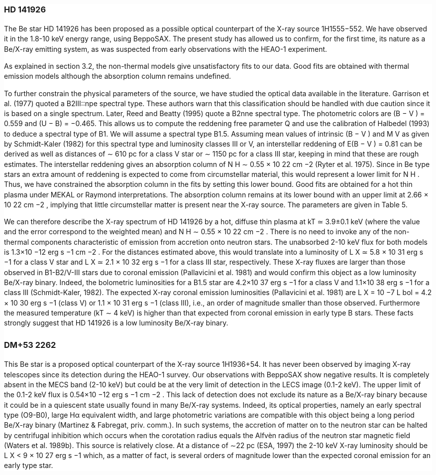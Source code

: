 
### HD 141926

The Be star HD 141926 has been proposed as a possible optical counterpart of the X-ray source 1H1555−552. We have observed it in the 1.8-10 keV energy range, using BeppoSAX. The present study has allowed us to confirm, for the first time, its nature as a Be/X-ray emitting system, as was suspected from early observations with the HEAO-1 experiment.

As explained in section 3.2, the non-thermal models give unsatisfactory fits to our data. Good fits are obtained with thermal emission models although the absorption column remains undefined.

To further constrain the physical parameters of the source, we have studied the optical data available in the literature. Garrison et al. (1977) quoted a B2III::npe spectral type. These authors warn that this classification should be handled with due caution since it is based on a single spectrum. Later, Reed and Beatty (1995) quote a B2nne spectral type. The photometric colors are (B − V ) = 0.559 and (U − B) = −0.465. This allows us to compute the reddening free parameter Q and use the calibration of Halbedel (1993) to deduce a spectral type of B1. We will assume a spectral type B1.5. Assuming mean values of intrinsic (B − V ) and M V as given by Schmidt-Kaler (1982) for this spectral type and luminosity classes III or V, an interstellar reddening of E(B − V ) = 0.81 can be derived as well as distances of ∼ 610 pc for a class V star or ∼ 1150 pc for a class III star, keeping in mind that these are rough estimates. The interstellar reddening gives an absorption column of N H ∼ 0.55 × 10 22 cm −2 (Ryter et al. 1975). Since in Be type stars an extra amount of reddening is expected to come from circumstellar material, this would represent a lower limit for N H . Thus, we have constrained the absorption column in the fits by setting this lower bound. Good fits are obtained for a hot thin plasma under MEKAL or Raymond interpretations. The absorption column remains at its lower bound with an upper limit at 2.66 × 10 22 cm −2 , implying that little circumstellar matter is present near the X-ray source. The parameters are given in Table 5.

We can therefore describe the X-ray spectrum of HD 141926 by a hot, diffuse thin plasma at kT ≃ 3.9±0.1 keV (where the value and the error correspond to the weighted mean) and N H ∼ 0.55 × 10 22 cm −2 . There is no need to invoke any of the non-thermal components characteristic of emission from accretion onto neutron stars. The unabsorbed 2-10 keV flux for both models is 1.3×10 −12 erg s −1 cm −2 . For the distances estimated above, this would translate into a luminosity of L X ≃ 5.8 × 10 31 erg s −1 for a class V star and L X ≃ 2.1 × 10 32 erg s −1 for a class III star, respectively. These X-ray fluxes are larger than those observed in B1-B2/V-III stars due to coronal emission (Pallavicini et al. 1981) and would confirm this object as a low luminosity Be/X-ray binary. Indeed, the bolometric luminosities for a B1.5 star are 4.2×10 37 erg s −1 for a class V and 1.1×10 38 erg s −1 for a class III (Schmidt-Kaler, 1982). The expected X-ray coronal emission luminosities (Pallavicini et al. 1981) are L X = 10 −7 L bol = 4.2 × 10 30 erg s −1 (class V) or 1.1 × 10 31 erg s −1 (class III), i.e., an order of magnitude smaller than those observed. Furthermore the measured temperature (kT ∼ 4 keV) is higher than that expected from coronal emission in early type B stars. These facts strongly suggest that HD 141926 is a low luminosity Be/X-ray binary.


### DM+53 2262

This Be star is a proposed optical counterpart of the X-ray source 1H1936+54. It has never been observed by imaging X-ray telescopes since its detection during the HEAO-1 survey. Our observations with BeppoSAX show negative results. It is completely absent in the MECS band (2-10 keV) but could be at the very limit of detection in the LECS image (0.1-2 keV). The upper limit of the 0.1-2 keV flux is 0.54×10 −12 erg s −1 cm −2 . This lack of detection does not exclude its nature as a Be/X-ray binary because it could be in a quiescent state usually found in many Be/X-ray systems. Indeed, its optical properties, namely an early spectral type (O9-B0), large Hα equivalent width, and large photometric variations are compatible with this object being a long period Be/X-ray binary (Martinez & Fabregat, priv. comm.). In such systems, the accretion of matter on to the neutron star can be halted by centrifugal inhibition which occurs when the corotation radius equals the Alfvèn radius of the neutron star magnetic field (Waters et al. 1989b). This source is relatively close. At a distance of ∼22 pc (ESA, 1997) the 2-10 keV X-ray luminosity should be L X < 9 × 10 27 erg s −1 which, as a matter of fact, is several orders of magnitude lower than the expected coronal emission for an early type star.
